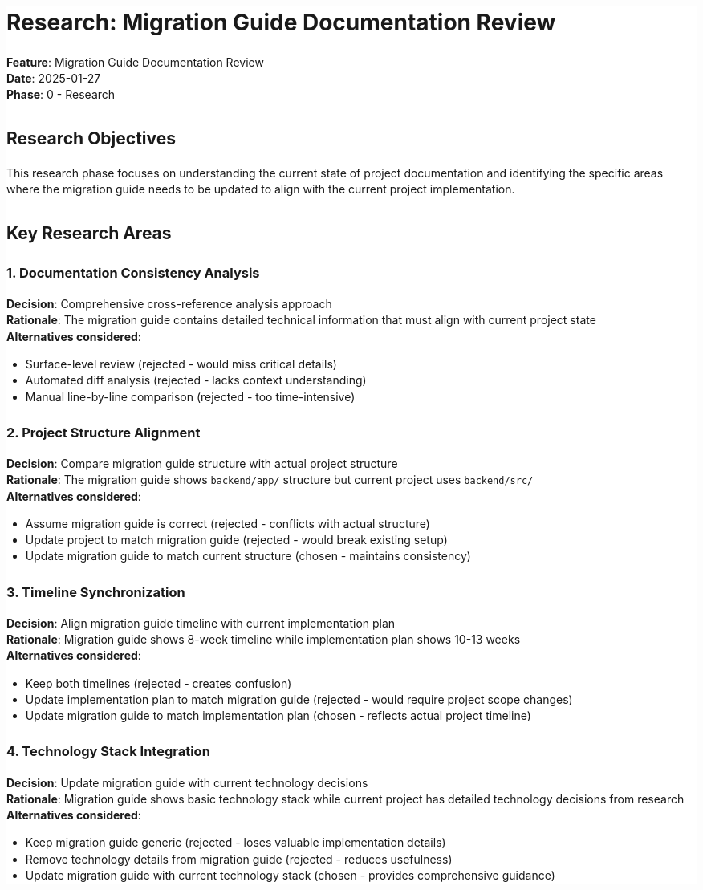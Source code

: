 # Research: Migration Guide Documentation Review

**Feature**: Migration Guide Documentation Review  
**Date**: 2025-01-27  
**Phase**: 0 - Research

## Research Objectives

This research phase focuses on understanding the current state of project documentation and identifying the specific areas where the migration guide needs to be updated to align with the current project implementation.

## Key Research Areas

### 1. Documentation Consistency Analysis

**Decision**: Comprehensive cross-reference analysis approach  
**Rationale**: The migration guide contains detailed technical information that must align with current project state  
**Alternatives considered**: 
- Surface-level review (rejected - would miss critical details)
- Automated diff analysis (rejected - lacks context understanding)
- Manual line-by-line comparison (rejected - too time-intensive)

### 2. Project Structure Alignment

**Decision**: Compare migration guide structure with actual project structure  
**Rationale**: The migration guide shows `backend/app/` structure but current project uses `backend/src/`  
**Alternatives considered**:
- Assume migration guide is correct (rejected - conflicts with actual structure)
- Update project to match migration guide (rejected - would break existing setup)
- Update migration guide to match current structure (chosen - maintains consistency)

### 3. Timeline Synchronization

**Decision**: Align migration guide timeline with current implementation plan  
**Rationale**: Migration guide shows 8-week timeline while implementation plan shows 10-13 weeks  
**Alternatives considered**:
- Keep both timelines (rejected - creates confusion)
- Update implementation plan to match migration guide (rejected - would require project scope changes)
- Update migration guide to match implementation plan (chosen - reflects actual project timeline)

### 4. Technology Stack Integration

**Decision**: Update migration guide with current technology decisions  
**Rationale**: Migration guide shows basic technology stack while current project has detailed technology decisions from research  
**Alternatives considered**:
- Keep migration guide generic (rejected - loses valuable implementation details)
- Remove technology details from migration guide (rejected - reduces usefulness)
- Update migration guide with current technology stack (chosen - provides comprehensive guidance)
